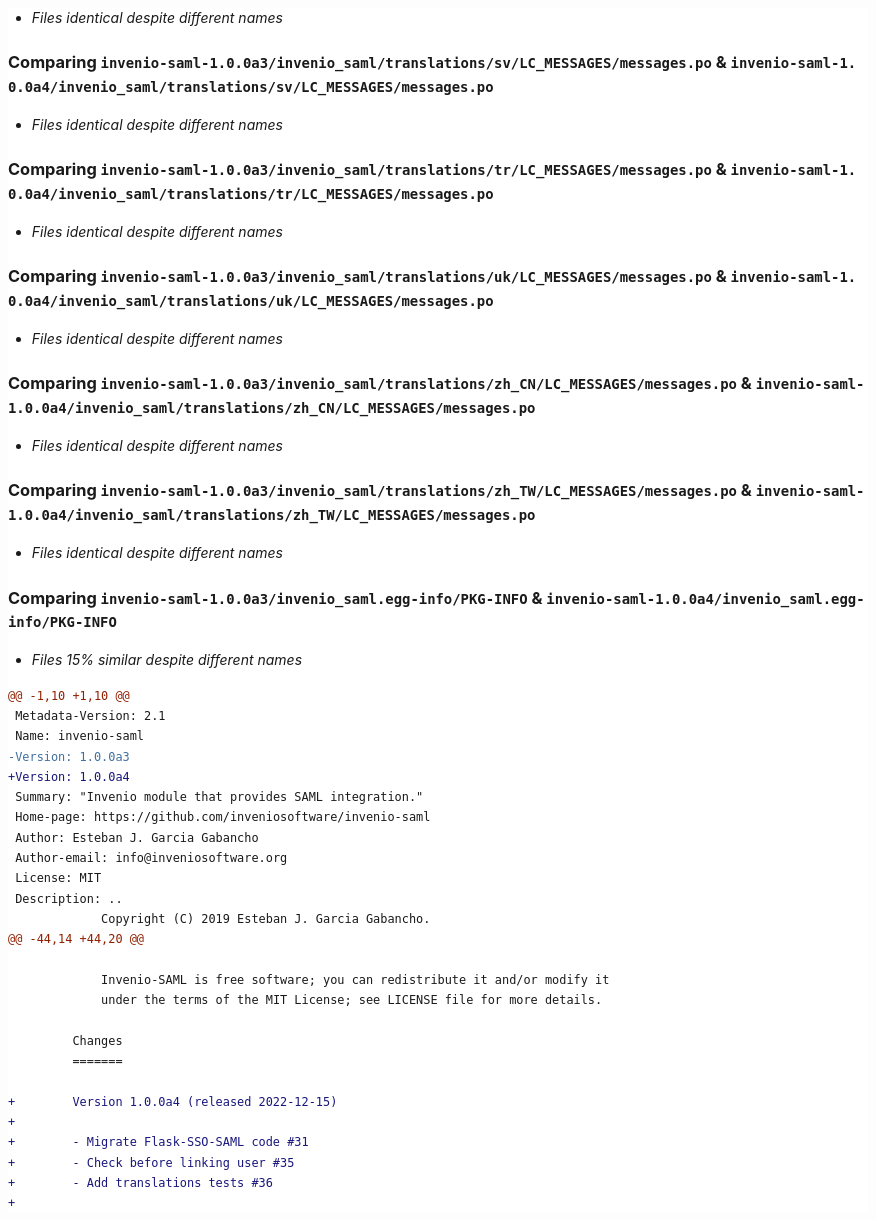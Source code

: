  * *Files identical despite different names*

### Comparing `invenio-saml-1.0.0a3/invenio_saml/translations/sv/LC_MESSAGES/messages.po` & `invenio-saml-1.0.0a4/invenio_saml/translations/sv/LC_MESSAGES/messages.po`

 * *Files identical despite different names*

### Comparing `invenio-saml-1.0.0a3/invenio_saml/translations/tr/LC_MESSAGES/messages.po` & `invenio-saml-1.0.0a4/invenio_saml/translations/tr/LC_MESSAGES/messages.po`

 * *Files identical despite different names*

### Comparing `invenio-saml-1.0.0a3/invenio_saml/translations/uk/LC_MESSAGES/messages.po` & `invenio-saml-1.0.0a4/invenio_saml/translations/uk/LC_MESSAGES/messages.po`

 * *Files identical despite different names*

### Comparing `invenio-saml-1.0.0a3/invenio_saml/translations/zh_CN/LC_MESSAGES/messages.po` & `invenio-saml-1.0.0a4/invenio_saml/translations/zh_CN/LC_MESSAGES/messages.po`

 * *Files identical despite different names*

### Comparing `invenio-saml-1.0.0a3/invenio_saml/translations/zh_TW/LC_MESSAGES/messages.po` & `invenio-saml-1.0.0a4/invenio_saml/translations/zh_TW/LC_MESSAGES/messages.po`

 * *Files identical despite different names*

### Comparing `invenio-saml-1.0.0a3/invenio_saml.egg-info/PKG-INFO` & `invenio-saml-1.0.0a4/invenio_saml.egg-info/PKG-INFO`

 * *Files 15% similar despite different names*

```diff
@@ -1,10 +1,10 @@
 Metadata-Version: 2.1
 Name: invenio-saml
-Version: 1.0.0a3
+Version: 1.0.0a4
 Summary: "Invenio module that provides SAML integration."
 Home-page: https://github.com/inveniosoftware/invenio-saml
 Author: Esteban J. Garcia Gabancho
 Author-email: info@inveniosoftware.org
 License: MIT
 Description: ..
             Copyright (C) 2019 Esteban J. Garcia Gabancho.
@@ -44,14 +44,20 @@
         
             Invenio-SAML is free software; you can redistribute it and/or modify it
             under the terms of the MIT License; see LICENSE file for more details.
         
         Changes
         =======
         
+        Version 1.0.0a4 (released 2022-12-15)
+        
+        - Migrate Flask-SSO-SAML code #31
+        - Check before linking user #35
+        - Add translations tests #36
+        
```